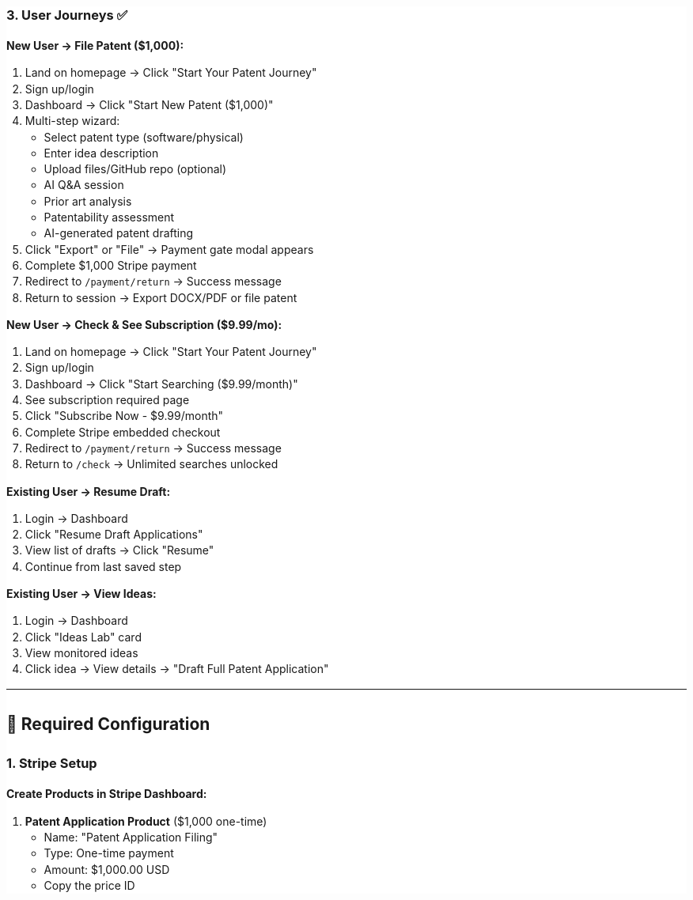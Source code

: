 ### 3. User Journeys ✅

**New User → File Patent ($1,000):**
1. Land on homepage → Click "Start Your Patent Journey"
2. Sign up/login
3. Dashboard → Click "Start New Patent ($1,000)"
4. Multi-step wizard:
   - Select patent type (software/physical)
   - Enter idea description
   - Upload files/GitHub repo (optional)
   - AI Q&A session
   - Prior art analysis
   - Patentability assessment
   - AI-generated patent drafting
5. Click "Export" or "File" → Payment gate modal appears
6. Complete $1,000 Stripe payment
7. Redirect to `/payment/return` → Success message
8. Return to session → Export DOCX/PDF or file patent

**New User → Check & See Subscription ($9.99/mo):**
1. Land on homepage → Click "Start Your Patent Journey"
2. Sign up/login
3. Dashboard → Click "Start Searching ($9.99/month)"
4. See subscription required page
5. Click "Subscribe Now - $9.99/month"
6. Complete Stripe embedded checkout
7. Redirect to `/payment/return` → Success message
8. Return to `/check` → Unlimited searches unlocked

**Existing User → Resume Draft:**
1. Login → Dashboard
2. Click "Resume Draft Applications"
3. View list of drafts → Click "Resume"
4. Continue from last saved step

**Existing User → View Ideas:**
1. Login → Dashboard
2. Click "Ideas Lab" card
3. View monitored ideas
4. Click idea → View details → "Draft Full Patent Application"

---

## 🔧 Required Configuration

### 1. Stripe Setup

**Create Products in Stripe Dashboard:**

1. **Patent Application Product** ($1,000 one-time)
   - Name: "Patent Application Filing"
   - Type: One-time payment
   - Amount: $1,000.00 USD
   - Copy the price ID
